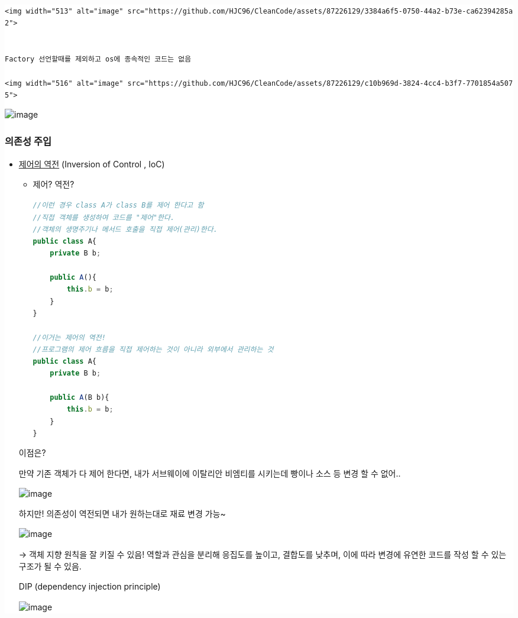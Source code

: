     <img width="513" alt="image" src="https://github.com/HJC96/CleanCode/assets/87226129/3384a6f5-0750-44a2-b73e-ca62394285a2">

    
    Factory 선언할때를 제외하고 os에 종속적인 코드는 없음
    
    <img width="516" alt="image" src="https://github.com/HJC96/CleanCode/assets/87226129/c10b969d-3824-4cc4-b3f7-7701854a5075">

    

<img width="523" alt="image" src="https://github.com/HJC96/CleanCode/assets/87226129/02780dd4-239a-4dcd-8ece-0927fc2e287d">


### 의존성 주입

- [제어의 역전](https://www.youtube.com/watch?v=8lp_nHicYd4) (Inversion of Control , IoC)
    - 제어? 역전?
        
        ```jsx
        //이런 경우 class A가 class B를 제어 한다고 함
        //직접 객체를 생성하여 코드를 "제어"한다. 
        //객체의 생명주기나 메서드 호출을 직접 제어(관리)한다.
        public class A{
        	private B b;
        
        	public A(){
        		this.b = b;	
        	}
        }
        
        //이거는 제어의 역전!
        //프로그램의 제어 흐름을 직접 제어하는 것이 아니라 외부에서 관리하는 것 
        public class A{
        	private B b;
        
        	public A(B b){
        		this.b = b;	
        	}
        }
        ```
        
    
    이점은?
    
    만약 기존 객체가 다 제어 한다면, 내가 서브웨이에 이탈리안 비엠티를 시키는데 빵이나 소스 등 변경 할 수 없어.. 
    
    <img width="509" alt="image" src="https://github.com/HJC96/CleanCode/assets/87226129/e1b4ae91-d376-4e41-802f-9bdd6f503f92">

    
    하지만! 의존성이 역전되면 내가 원하는대로 재료 변경 가능~
    
    <img width="511" alt="image" src="https://github.com/HJC96/CleanCode/assets/87226129/5443b296-2d64-41fc-b01e-23fffe51721c">

    
    → 객체 지향 원칙을 잘 키질 수 있음! 역할과 관심을 분리해 응집도를 높이고, 결합도를 낮추며, 이에 따라 변경에 유연한 코드를 작성 할 수 있는 구조가 될 수 있음.
    
    DIP (dependency injection principle)
    
    <img width="514" alt="image" src="https://github.com/HJC96/CleanCode/assets/87226129/e6a79e1c-ace6-4990-92ec-767bcb8e29bc">

